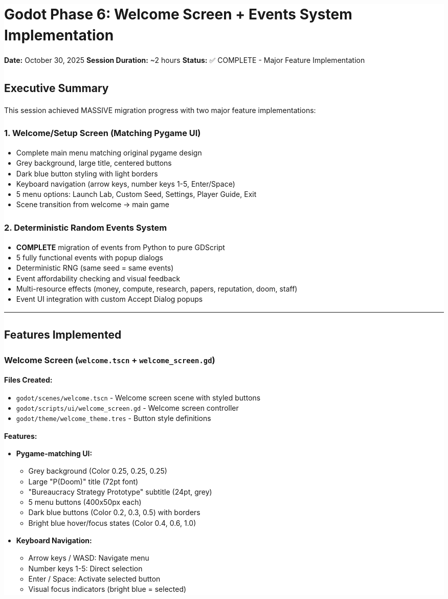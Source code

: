 # Godot Phase 6: Welcome Screen + Events System Implementation
**Date:** October 30, 2025
**Session Duration:** ~2 hours
**Status:** ✅ COMPLETE - Major Feature Implementation

## Executive Summary

This session achieved MASSIVE migration progress with two major feature implementations:

### 1. Welcome/Setup Screen (Matching Pygame UI)
- Complete main menu matching original pygame design
- Grey background, large title, centered buttons
- Dark blue button styling with light borders
- Keyboard navigation (arrow keys, number keys 1-5, Enter/Space)
- 5 menu options: Launch Lab, Custom Seed, Settings, Player Guide, Exit
- Scene transition from welcome → main game

### 2. Deterministic Random Events System
- **COMPLETE** migration of events from Python to pure GDScript
- 5 fully functional events with popup dialogs
- Deterministic RNG (same seed = same events)
- Event affordability checking and visual feedback
- Multi-resource effects (money, compute, research, papers, reputation, doom, staff)
- Event UI integration with custom Accept Dialog popups

---

## Features Implemented

### Welcome Screen (`welcome.tscn` + `welcome_screen.gd`)

**Files Created:**
- `godot/scenes/welcome.tscn` - Welcome screen scene with styled buttons
- `godot/scripts/ui/welcome_screen.gd` - Welcome screen controller
- `godot/theme/welcome_theme.tres` - Button style definitions

**Features:**
- **Pygame-matching UI:**
  - Grey background (Color 0.25, 0.25, 0.25)
  - Large "P(Doom)" title (72pt font)
  - "Bureaucracy Strategy Prototype" subtitle (24pt, grey)
  - 5 menu buttons (400x50px each)
  - Dark blue buttons (Color 0.2, 0.3, 0.5) with borders
  - Bright blue hover/focus states (Color 0.4, 0.6, 1.0)

- **Keyboard Navigation:**
  - Arrow keys / WASD: Navigate menu
  - Number keys 1-5: Direct selection
  - Enter / Space: Activate selected button
  - Visual focus indicators (bright blue = selected)
